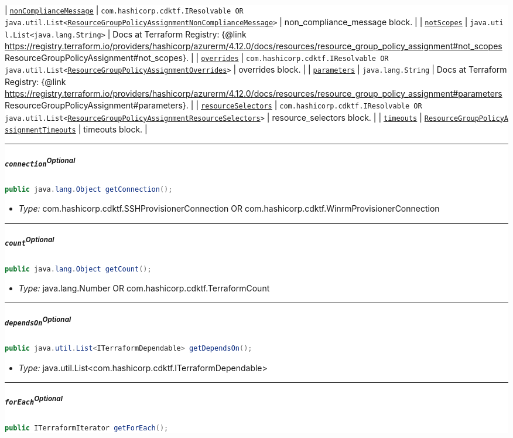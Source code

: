 | <code><a href="#@cdktf/provider-azurerm.resourceGroupPolicyAssignment.ResourceGroupPolicyAssignmentConfig.property.nonComplianceMessage">nonComplianceMessage</a></code> | <code>com.hashicorp.cdktf.IResolvable OR java.util.List<<a href="#@cdktf/provider-azurerm.resourceGroupPolicyAssignment.ResourceGroupPolicyAssignmentNonComplianceMessage">ResourceGroupPolicyAssignmentNonComplianceMessage</a>></code> | non_compliance_message block. |
| <code><a href="#@cdktf/provider-azurerm.resourceGroupPolicyAssignment.ResourceGroupPolicyAssignmentConfig.property.notScopes">notScopes</a></code> | <code>java.util.List<java.lang.String></code> | Docs at Terraform Registry: {@link https://registry.terraform.io/providers/hashicorp/azurerm/4.12.0/docs/resources/resource_group_policy_assignment#not_scopes ResourceGroupPolicyAssignment#not_scopes}. |
| <code><a href="#@cdktf/provider-azurerm.resourceGroupPolicyAssignment.ResourceGroupPolicyAssignmentConfig.property.overrides">overrides</a></code> | <code>com.hashicorp.cdktf.IResolvable OR java.util.List<<a href="#@cdktf/provider-azurerm.resourceGroupPolicyAssignment.ResourceGroupPolicyAssignmentOverrides">ResourceGroupPolicyAssignmentOverrides</a>></code> | overrides block. |
| <code><a href="#@cdktf/provider-azurerm.resourceGroupPolicyAssignment.ResourceGroupPolicyAssignmentConfig.property.parameters">parameters</a></code> | <code>java.lang.String</code> | Docs at Terraform Registry: {@link https://registry.terraform.io/providers/hashicorp/azurerm/4.12.0/docs/resources/resource_group_policy_assignment#parameters ResourceGroupPolicyAssignment#parameters}. |
| <code><a href="#@cdktf/provider-azurerm.resourceGroupPolicyAssignment.ResourceGroupPolicyAssignmentConfig.property.resourceSelectors">resourceSelectors</a></code> | <code>com.hashicorp.cdktf.IResolvable OR java.util.List<<a href="#@cdktf/provider-azurerm.resourceGroupPolicyAssignment.ResourceGroupPolicyAssignmentResourceSelectors">ResourceGroupPolicyAssignmentResourceSelectors</a>></code> | resource_selectors block. |
| <code><a href="#@cdktf/provider-azurerm.resourceGroupPolicyAssignment.ResourceGroupPolicyAssignmentConfig.property.timeouts">timeouts</a></code> | <code><a href="#@cdktf/provider-azurerm.resourceGroupPolicyAssignment.ResourceGroupPolicyAssignmentTimeouts">ResourceGroupPolicyAssignmentTimeouts</a></code> | timeouts block. |

---

##### `connection`<sup>Optional</sup> <a name="connection" id="@cdktf/provider-azurerm.resourceGroupPolicyAssignment.ResourceGroupPolicyAssignmentConfig.property.connection"></a>

```java
public java.lang.Object getConnection();
```

- *Type:* com.hashicorp.cdktf.SSHProvisionerConnection OR com.hashicorp.cdktf.WinrmProvisionerConnection

---

##### `count`<sup>Optional</sup> <a name="count" id="@cdktf/provider-azurerm.resourceGroupPolicyAssignment.ResourceGroupPolicyAssignmentConfig.property.count"></a>

```java
public java.lang.Object getCount();
```

- *Type:* java.lang.Number OR com.hashicorp.cdktf.TerraformCount

---

##### `dependsOn`<sup>Optional</sup> <a name="dependsOn" id="@cdktf/provider-azurerm.resourceGroupPolicyAssignment.ResourceGroupPolicyAssignmentConfig.property.dependsOn"></a>

```java
public java.util.List<ITerraformDependable> getDependsOn();
```

- *Type:* java.util.List<com.hashicorp.cdktf.ITerraformDependable>

---

##### `forEach`<sup>Optional</sup> <a name="forEach" id="@cdktf/provider-azurerm.resourceGroupPolicyAssignment.ResourceGroupPolicyAssignmentConfig.property.forEach"></a>

```java
public ITerraformIterator getForEach();
```
